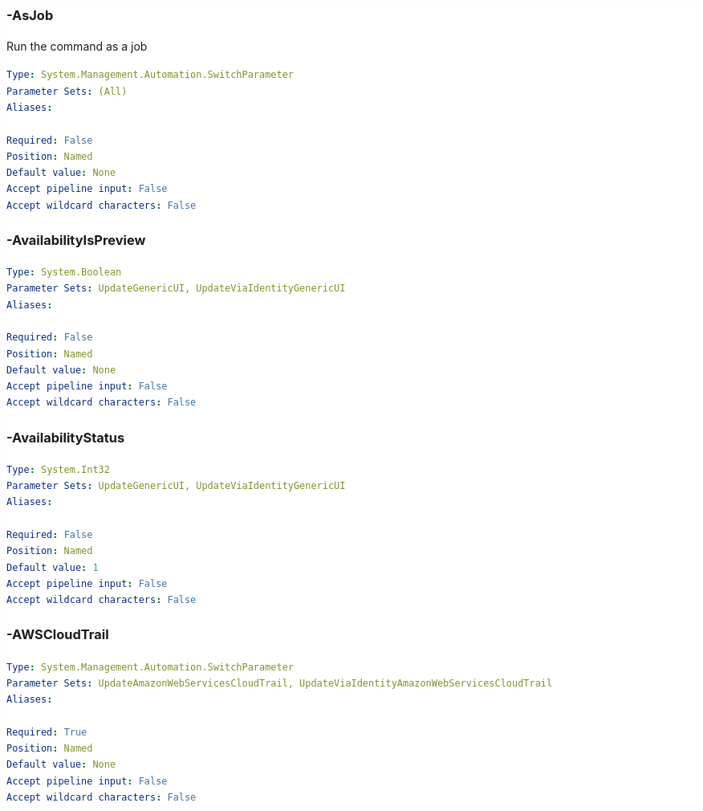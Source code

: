 ### -AsJob
Run the command as a job

```yaml
Type: System.Management.Automation.SwitchParameter
Parameter Sets: (All)
Aliases:

Required: False
Position: Named
Default value: None
Accept pipeline input: False
Accept wildcard characters: False
```

### -AvailabilityIsPreview


```yaml
Type: System.Boolean
Parameter Sets: UpdateGenericUI, UpdateViaIdentityGenericUI
Aliases:

Required: False
Position: Named
Default value: None
Accept pipeline input: False
Accept wildcard characters: False
```

### -AvailabilityStatus


```yaml
Type: System.Int32
Parameter Sets: UpdateGenericUI, UpdateViaIdentityGenericUI
Aliases:

Required: False
Position: Named
Default value: 1
Accept pipeline input: False
Accept wildcard characters: False
```

### -AWSCloudTrail


```yaml
Type: System.Management.Automation.SwitchParameter
Parameter Sets: UpdateAmazonWebServicesCloudTrail, UpdateViaIdentityAmazonWebServicesCloudTrail
Aliases:

Required: True
Position: Named
Default value: None
Accept pipeline input: False
Accept wildcard characters: False
```
